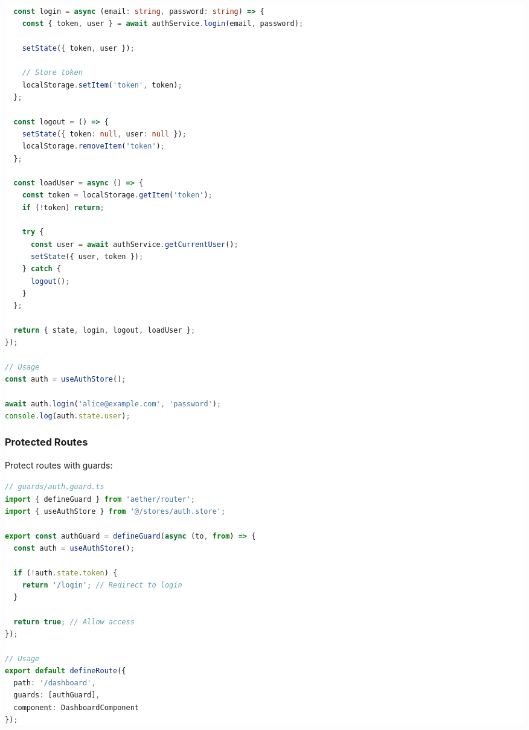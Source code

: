 ```typescript
  const login = async (email: string, password: string) => {
    const { token, user } = await authService.login(email, password);

    setState({ token, user });

    // Store token
    localStorage.setItem('token', token);
  };

  const logout = () => {
    setState({ token: null, user: null });
    localStorage.removeItem('token');
  };

  const loadUser = async () => {
    const token = localStorage.getItem('token');
    if (!token) return;

    try {
      const user = await authService.getCurrentUser();
      setState({ user, token });
    } catch {
      logout();
    }
  };

  return { state, login, logout, loadUser };
});

// Usage
const auth = useAuthStore();

await auth.login('alice@example.com', 'password');
console.log(auth.state.user);
```

### Protected Routes

Protect routes with guards:

```typescript
// guards/auth.guard.ts
import { defineGuard } from 'aether/router';
import { useAuthStore } from '@/stores/auth.store';

export const authGuard = defineGuard(async (to, from) => {
  const auth = useAuthStore();

  if (!auth.state.token) {
    return '/login'; // Redirect to login
  }

  return true; // Allow access
});

// Usage
export default defineRoute({
  path: '/dashboard',
  guards: [authGuard],
  component: DashboardComponent
});
```
